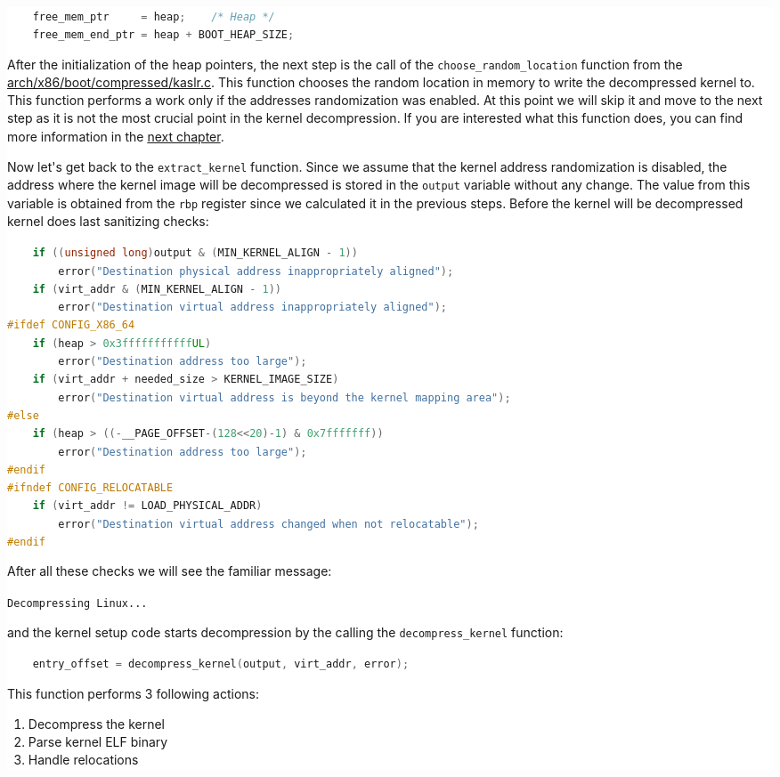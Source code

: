 
```C
	free_mem_ptr     = heap;	/* Heap */
	free_mem_end_ptr = heap + BOOT_HEAP_SIZE;
```

After the initialization of the heap pointers, the next step is the call of the `choose_random_location` function from the [arch/x86/boot/compressed/kaslr.c](https://github.com/torvalds/linux/blob/master/arch/x86/boot/compressed/kaslr.c). This function chooses the random location in memory to write the decompressed kernel to. This function performs a work only if the addresses randomization was enabled. At this point we will skip it and move to the next step as it is not the most crucial point in the kernel decompression. If you are interested what this function does, you can find more information in the [next chapter](./linux-bootstrap-6.md).

Now let's get back to the `extract_kernel` function. Since we assume that the kernel address randomization is disabled, the address where the kernel image will be decompressed is stored in the `output` variable without any change. The value from this variable is obtained from the `rbp` register since we calculated it in the previous steps. Before the kernel will be decompressed kernel does last sanitizing checks:


```C
	if ((unsigned long)output & (MIN_KERNEL_ALIGN - 1))
		error("Destination physical address inappropriately aligned");
	if (virt_addr & (MIN_KERNEL_ALIGN - 1))
		error("Destination virtual address inappropriately aligned");
#ifdef CONFIG_X86_64
	if (heap > 0x3fffffffffffUL)
		error("Destination address too large");
	if (virt_addr + needed_size > KERNEL_IMAGE_SIZE)
		error("Destination virtual address is beyond the kernel mapping area");
#else
	if (heap > ((-__PAGE_OFFSET-(128<<20)-1) & 0x7fffffff))
		error("Destination address too large");
#endif
#ifndef CONFIG_RELOCATABLE
	if (virt_addr != LOAD_PHYSICAL_ADDR)
		error("Destination virtual address changed when not relocatable");
#endif
```

After all these checks we will see the familiar message:

```
Decompressing Linux...
```

and the kernel setup code starts decompression by the calling the `decompress_kernel` function:


```C
	entry_offset = decompress_kernel(output, virt_addr, error);
```

This function performs 3 following actions:

1. Decompress the kernel
2. Parse kernel ELF binary
3. Handle relocations
